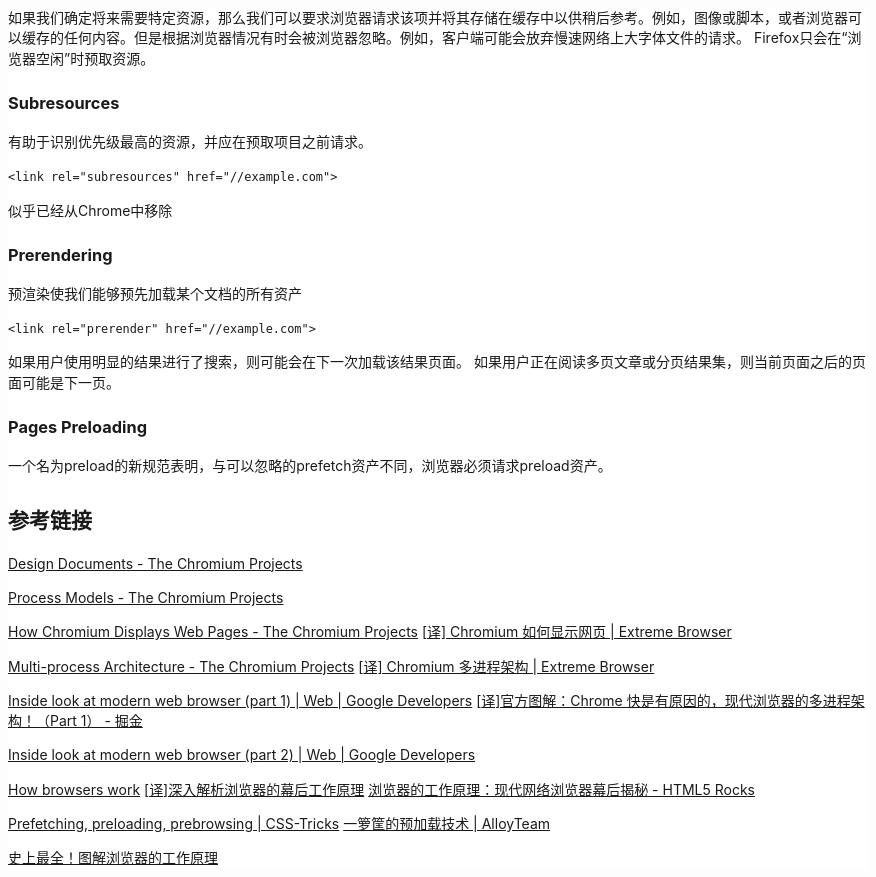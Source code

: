 如果我们确定将来需要特定资源，那么我们可以要求浏览器请求该项并将其存储在缓存中以供稍后参考。例如，图像或脚本，或者浏览器可以缓存的任何内容。但是根据浏览器情况有时会被浏览器忽略。例如，客户端可能会放弃慢速网络上大字体文件的请求。 Firefox只会在“浏览器空闲”时预取资源。

### Subresources

有助于识别优先级最高的资源，并应在预取项目之前请求。

```
<link rel="subresources" href="//example.com">
```

似乎已经从Chrome中移除

### Prerendering

预渲染使我们能够预先加载某个文档的所有资产

```
<link rel="prerender" href="//example.com">
```

如果用户使用明显的结果进行了搜索，则可能会在下一次加载该结果页面。
如果用户正在阅读多页文章或分页结果集，则当前页面之后的页面可能是下一页。

### Pages Preloading

一个名为preload的新规范表明，与可以忽略的prefetch资产不同，浏览器必须请求preload资产。

## 参考链接

[Design Documents - The Chromium Projects](https://sites.google.com/a/chromium.org/dev/developers/design-documents)

[Process Models - The Chromium Projects](https://www.chromium.org/developers/design-documents/process-models)

[How Chromium Displays Web Pages - The Chromium Projects](https://www.chromium.org/developers/design-documents/displaying-a-web-page-in-chrome) [[译\] Chromium 如何显示网页 | Extreme Browser](http://exbrowser.com/?p=414)

[Multi-process Architecture - The Chromium Projects](https://sites.google.com/a/chromium.org/dev/developers/design-documents/multi-process-architecture) [[译\] Chromium 多进程架构 | Extreme Browser](http://exbrowser.com/?p=405)

[Inside look at modern web browser (part 1) | Web | Google Developers](https://developers.google.com/web/updates/2018/09/inside-browser-part1) [[译\]官方图解：Chrome 快是有原因的，现代浏览器的多进程架构！（Part 1） - 掘金](https://juejin.im/post/5bd7c761518825292d6b0217#heading-5)

[Inside look at modern web browser (part 2) | Web | Google Developers](https://developers.google.com/web/updates/2018/09/inside-browser-part2)

[How browsers work](http://taligarsiel.com/Projects/howbrowserswork1.htm) [[译\]深入解析浏览器的幕后工作原理](https://www.cnblogs.com/lhb25/p/how-browsers-work.html) [浏览器的工作原理：现代网络浏览器幕后揭秘 - HTML5 Rocks](https://www.html5rocks.com/zh/tutorials/internals/howbrowserswork/#Layered_representation)

[Prefetching, preloading, prebrowsing | CSS-Tricks](https://css-tricks.com/prefetching-preloading-prebrowsing/) [一箩筐的预加载技术 | AlloyTeam](http://www.alloyteam.com/2015/10/prefetching-preloading-prebrowsing/)

[史上最全！图解浏览器的工作原理](https://www.infoq.cn/article/CS9-WZQlNR5h05HHDo1b)
